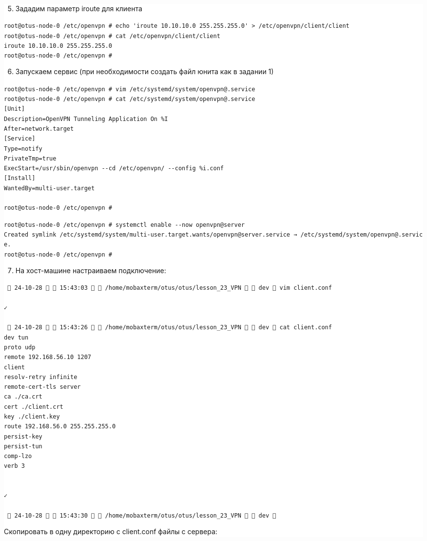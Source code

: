 5. Зададим параметр iroute для клиента

~~~
root@otus-node-0 /etc/openvpn # echo 'iroute 10.10.10.0 255.255.255.0' > /etc/openvpn/client/client
root@otus-node-0 /etc/openvpn # cat /etc/openvpn/client/client
iroute 10.10.10.0 255.255.255.0
root@otus-node-0 /etc/openvpn #
~~~

6. Запускаем сервис (при необходимости создать файл юнита как в задании 1) 

~~~
root@otus-node-0 /etc/openvpn # vim /etc/systemd/system/openvpn@.service
root@otus-node-0 /etc/openvpn # cat /etc/systemd/system/openvpn@.service
[Unit]
Description=OpenVPN Tunneling Application On %I
After=network.target
[Service]
Type=notify
PrivateTmp=true
ExecStart=/usr/sbin/openvpn --cd /etc/openvpn/ --config %i.conf
[Install]
WantedBy=multi-user.target

root@otus-node-0 /etc/openvpn #
~~~
~~~
root@otus-node-0 /etc/openvpn # systemctl enable --now openvpn@server
Created symlink /etc/systemd/system/multi-user.target.wants/openvpn@server.service → /etc/systemd/system/openvpn@.service.
root@otus-node-0 /etc/openvpn #
~~~

7. На хост-машине настраиваем подключение:

~~~
  24-10-28   15:43:03   /home/mobaxterm/otus/otus/lesson_23_VPN   dev  vim client.conf
                                                                                                                                                                                              ✓

  24-10-28   15:43:26   /home/mobaxterm/otus/otus/lesson_23_VPN   dev  cat client.conf
dev tun
proto udp
remote 192.168.56.10 1207
client
resolv-retry infinite
remote-cert-tls server
ca ./ca.crt
cert ./client.crt
key ./client.key
route 192.168.56.0 255.255.255.0
persist-key
persist-tun
comp-lzo
verb 3

                                                                                                                                                                                              ✓

  24-10-28   15:43:30   /home/mobaxterm/otus/otus/lesson_23_VPN   dev 
~~~
Скопировать в одну директорию с client.conf файлы с сервера: 
